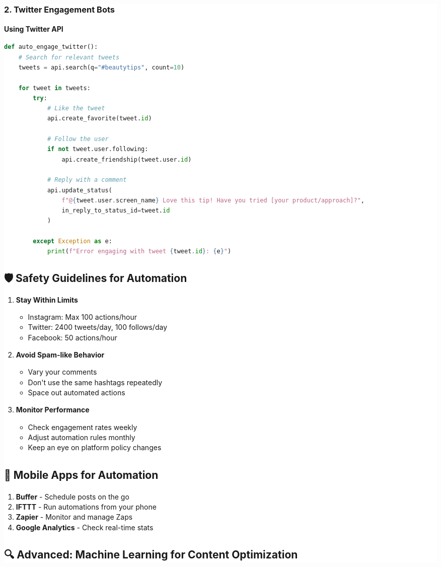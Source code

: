 ### 2. Twitter Engagement Bots
**Using Twitter API**
```python
def auto_engage_twitter():
    # Search for relevant tweets
    tweets = api.search(q="#beautytips", count=10)
    
    for tweet in tweets:
        try:
            # Like the tweet
            api.create_favorite(tweet.id)
            
            # Follow the user
            if not tweet.user.following:
                api.create_friendship(tweet.user.id)
                
            # Reply with a comment
            api.update_status(
                f"@{tweet.user.screen_name} Love this tip! Have you tried [your product/approach]?",
                in_reply_to_status_id=tweet.id
            )
            
        except Exception as e:
            print(f"Error engaging with tweet {tweet.id}: {e}")
```

## 🛡 Safety Guidelines for Automation

1. **Stay Within Limits**
   - Instagram: Max 100 actions/hour
   - Twitter: 2400 tweets/day, 100 follows/day
   - Facebook: 50 actions/hour

2. **Avoid Spam-like Behavior**
   - Vary your comments
   - Don't use the same hashtags repeatedly
   - Space out automated actions

3. **Monitor Performance**
   - Check engagement rates weekly
   - Adjust automation rules monthly
   - Keep an eye on platform policy changes

## 📱 Mobile Apps for Automation

1. **Buffer** - Schedule posts on the go
2. **IFTTT** - Run automations from your phone
3. **Zapier** - Monitor and manage Zaps
4. **Google Analytics** - Check real-time stats

## 🔍 Advanced: Machine Learning for Content Optimization
